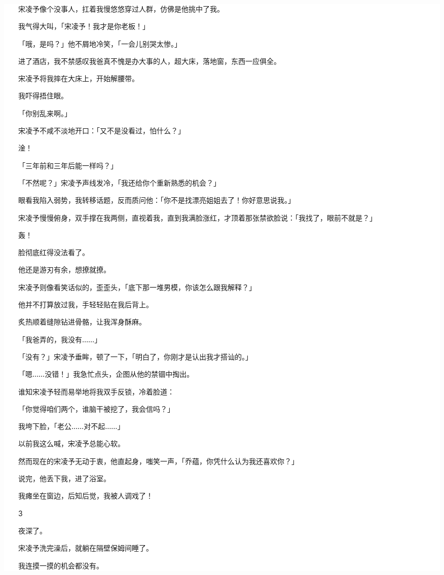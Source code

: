 &emsp;&emsp;宋凌予像个没事人，扛着我慢悠悠穿过人群，仿佛是他挑中了我。  
  
&emsp;&emsp;我气得大叫，「宋凌予！我才是你老板！」  
  
&emsp;&emsp;「哦，是吗？」他不屑地冷笑，「一会儿别哭太惨。」  
  
&emsp;&emsp;进了酒店，我不禁感叹我爸真不愧是办大事的人，超大床，落地窗，东西一应俱全。  
  
&emsp;&emsp;宋凌予将我摔在大床上，开始解腰带。  
  
&emsp;&emsp;我吓得捂住眼。  
  
&emsp;&emsp;「你别乱来啊。」  
  
&emsp;&emsp;宋凌予不咸不淡地开口：「又不是没看过，怕什么？」  
  
&emsp;&emsp;淦！  
  
&emsp;&emsp;「三年前和三年后能一样吗？」  
  
&emsp;&emsp;「不然呢？」宋凌予声线发冷，「我还给你个重新熟悉的机会？」  
  
&emsp;&emsp;眼看我陷入弱势，我转移话题，反而质问他：「你不是找漂亮姐姐去了！你好意思说我。」  
  
&emsp;&emsp;宋凌予慢慢俯身，双手撑在我两侧，直视着我，直到我满脸涨红，才顶着那张禁欲脸说：「我找了，眼前不就是？」  
  
&emsp;&emsp;轰！  
  
&emsp;&emsp;脸彻底红得没法看了。  
  
&emsp;&emsp;他还是游刃有余，想撩就撩。  
  
&emsp;&emsp;宋凌予则像看笑话似的，歪歪头，「底下那一堆男模，你该怎么跟我解释？」  
  
&emsp;&emsp;他并不打算放过我，手轻轻贴在我后背上。  
  
&emsp;&emsp;炙热顺着缝隙钻进骨骼，让我浑身酥麻。  
  
&emsp;&emsp;「我爸弄的，我没有……」  
  
&emsp;&emsp;「没有？」宋凌予垂眸，顿了一下，「明白了，你刚才是认出我才搭讪的。」  
  
&emsp;&emsp;「嗯……没错！」我急忙点头，企图从他的禁锢中掏出。  
  
&emsp;&emsp;谁知宋凌予轻而易举地将我双手反锁，冷着脸道：  
  
&emsp;&emsp;「你觉得咱们两个，谁脑干被挖了，我会信吗？」  
  
&emsp;&emsp;我垮下脸，「老公……对不起……」  
  
&emsp;&emsp;以前我这么喊，宋凌予总能心软。  
  
&emsp;&emsp;然而现在的宋凌予无动于衷，他直起身，嗤笑一声，「乔蕴，你凭什么认为我还喜欢你？」  
  
&emsp;&emsp;说完，他丢下我，进了浴室。  
  
&emsp;&emsp;我瘫坐在窗边，后知后觉，我被人调戏了！  
  
&emsp;&emsp;3  
  
&emsp;&emsp;夜深了。  
  
&emsp;&emsp;宋凌予洗完澡后，就躺在隔壁保姆间睡了。  
  
&emsp;&emsp;我连摸一摸的机会都没有。  
  